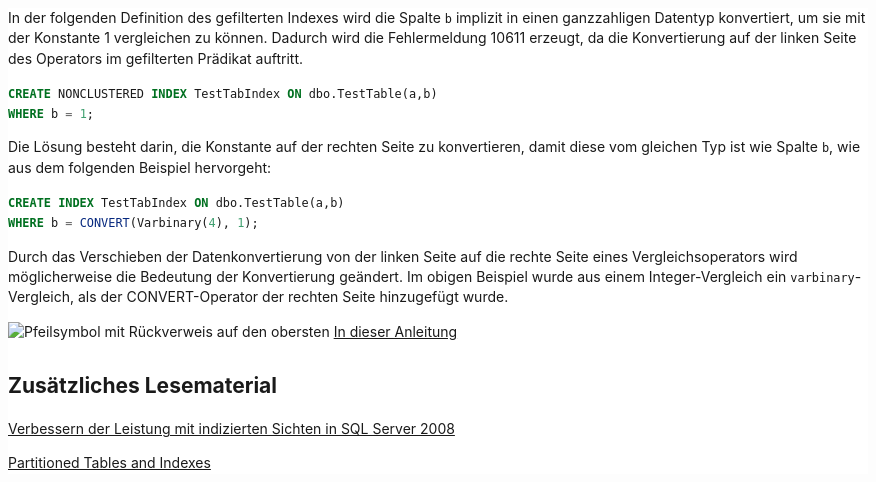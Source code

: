  In der folgenden Definition des gefilterten Indexes wird die Spalte `b` implizit in einen ganzzahligen Datentyp konvertiert, um sie mit der Konstante 1 vergleichen zu können. Dadurch wird die Fehlermeldung 10611 erzeugt, da die Konvertierung auf der linken Seite des Operators im gefilterten Prädikat auftritt.  
  
```sql
CREATE NONCLUSTERED INDEX TestTabIndex ON dbo.TestTable(a,b)  
WHERE b = 1;  
```  
  
 Die Lösung besteht darin, die Konstante auf der rechten Seite zu konvertieren, damit diese vom gleichen Typ ist wie Spalte `b`, wie aus dem folgenden Beispiel hervorgeht:  
  
```sql
CREATE INDEX TestTabIndex ON dbo.TestTable(a,b)  
WHERE b = CONVERT(Varbinary(4), 1);  
```  
  
 Durch das Verschieben der Datenkonvertierung von der linken Seite auf die rechte Seite eines Vergleichsoperators wird möglicherweise die Bedeutung der Konvertierung geändert. Im obigen Beispiel wurde aus einem Integer-Vergleich ein `varbinary`-Vergleich, als der CONVERT-Operator der rechten Seite hinzugefügt wurde.  
  
 ![Pfeilsymbol mit Rückverweis auf den obersten](media/uparrow16x16.gif "Pfeilsymbol mit Rückverweis auf den obersten") [In dieser Anleitung](#Top)  
  
##  <a name="Additional_Reading"></a> Zusätzliches Lesematerial  
 [Verbessern der Leistung mit indizierten Sichten in SQL Server 2008](http://msdn.microsoft.com/library/dd171921(v=sql.100).aspx)  
  
 [Partitioned Tables and Indexes](../relational-databases/partitions/partitioned-tables-and-indexes.md)  
  
  
